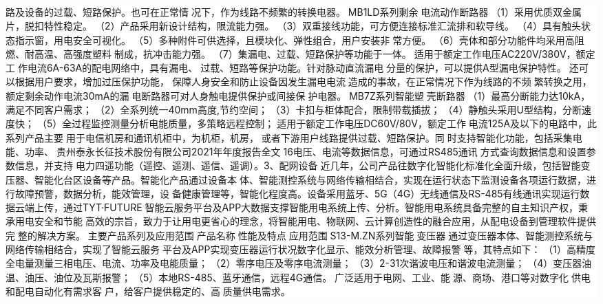 路及设备的过载、短路保护。也可在正常情
况下，作为线路不频繁的转换电器。
MB1LD系列剩余
电流动作断路器
（1）采用优质双金属片，脱扣特性稳定。
（2）产品采用新设计结构，限流能力强。
（3）双重接线功能，可方便连接标准汇流排和软导线。
（4）具有触头状态指示窗，用电安全可视化。
（5）多种附件可供选择，且模块化、弹性组合，用户安装非
常方便。
（6）壳体和部分功能件均采用高阻燃、耐高温、高强度塑料
制成，抗冲击能力强。
（7）集漏电、过载、短路保护等功能于一体。
适用于额定工作电压AC220V/380V，额定工
作电流6A-63A的配电网络中，具有漏电、
过载、短路等保护功能。针对脉动直流漏电
分量的保护，可以提供A型漏电保护特性。
还可以根据⽤户要求，增加过压保护功能，
保障⼈身安全和防⽌设备因发⽣漏电电流
造成的事故，在正常情况下作为线路的不频
繁转换之⽤，额定剩余动作电流30mA的漏
电断路器可对⼈身触电提供保护或间接保
护电器。
MB7Z系列智能塑
壳断路器
（1）最高分断能力达10kA，满足不同客户需求；
（2）全系列统一40mm高度,节约空间；
（3）卡扣与柜体配合，限制带载插拔；
（4）静触头采用U型结构，分断速度快；
（5）全过程监控测量分析电能质量，多策略远程控制；
适⽤于额定⼯作电压DC60V/80V，额定⼯作
电流125A及以下的电路中，此系列产品主要
⽤于电信机房和通讯机柜中，为机柜，机房，
或者下游⽤户线路提供过载、短路保护。同
时⽀持智能化功能，包括采集电能、功率、
贵州泰永长征技术股份有限公司2021年年度报告全文
16电压、电流等数据信息，可通过RS485通讯
⽅式查询数据信息和设置参数信息，并⽀持
电⼒四遥功能（遥控、遥测、遥信、遥调）。3、配网设备
近几年，公司产品往数字化智能化标准化全面升级，包括智能变压器、智能化台区设备等产品。智能化产品通过设备本
体、智能测控系统与⽹络传输相结合，实现在运行状态下监测设备各项运行数据，进行故障预警，数据分析，能效管理，设
备健康管理等，智能化程度高。设备采⽤蓝⽛、5G（4G）⽆线通信及RS-485有线通讯实现运⾏数据云端上传，通过TYT·FUTURE
智能云服务平台及APP⼤数据⽀撑智能⽤电系统上传、分析。智能用电系统具备完整的⾃主知识产权，秉承⽤电安全和节能
⾼效的宗旨，致⼒于让⽤电更省⼼的理念，将智能⽤电、物联⽹、云计算创造性的融合应⽤，从配电设备到管理软件提供完
整的解决⽅案。
主要产品系列及应用范围
产品名称
性能及特点
应用范围
S13-M.ZN系列智能
变压器
通过变压器本体、智能测控系统与⽹络传输相结合，实现了智能云服务
平台及APP实现变压器运⾏状况数字化显示、能效分析管理、故障报警
等，其特点如下：
（1）高精度全电量测量三相电压、电流、功率及电能质量；
（2）零序电压及零序电流测量；
（3）2-31次谐波电压和谐波电流测量；
（4）变压器油温、油压、油位及瓦斯报警；
（5）本地RS-485、蓝⽛通信，远程4G通信。
⼴泛适⽤于电⽹、⼯业、能
源、商场、港⼝等对数字化
供电和配电⾃动化有需求客
户，给客户提供稳定的、⾼
质量供电需求。
